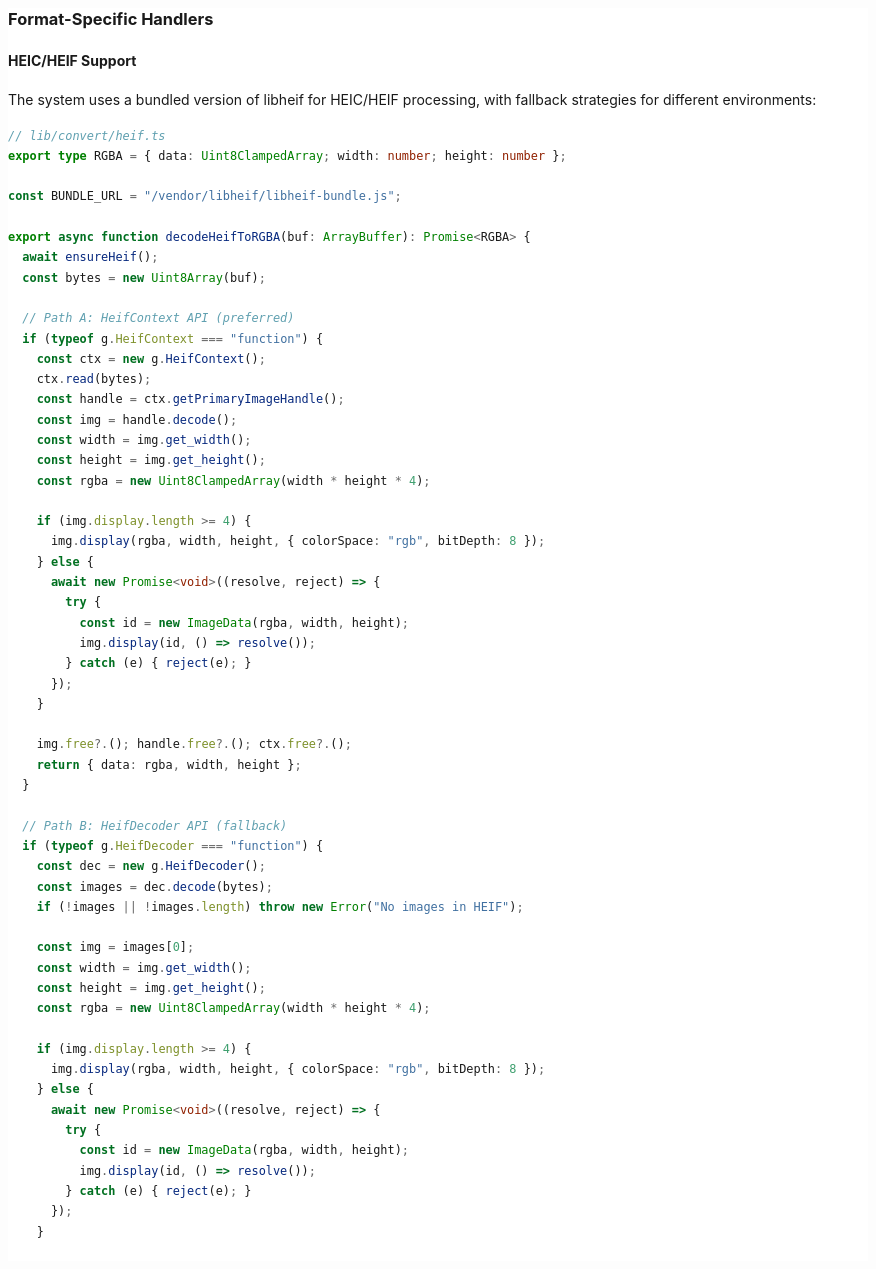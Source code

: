 ### Format-Specific Handlers

#### HEIC/HEIF Support

The system uses a bundled version of libheif for HEIC/HEIF processing, with fallback strategies for different environments:

```typescript
// lib/convert/heif.ts
export type RGBA = { data: Uint8ClampedArray; width: number; height: number };

const BUNDLE_URL = "/vendor/libheif/libheif-bundle.js";

export async function decodeHeifToRGBA(buf: ArrayBuffer): Promise<RGBA> {
  await ensureHeif();
  const bytes = new Uint8Array(buf);

  // Path A: HeifContext API (preferred)
  if (typeof g.HeifContext === "function") {
    const ctx = new g.HeifContext();
    ctx.read(bytes);
    const handle = ctx.getPrimaryImageHandle();
    const img = handle.decode();
    const width = img.get_width();
    const height = img.get_height();
    const rgba = new Uint8ClampedArray(width * height * 4);
    
    if (img.display.length >= 4) {
      img.display(rgba, width, height, { colorSpace: "rgb", bitDepth: 8 });
    } else {
      await new Promise<void>((resolve, reject) => {
        try {
          const id = new ImageData(rgba, width, height);
          img.display(id, () => resolve());
        } catch (e) { reject(e); }
      });
    }
    
    img.free?.(); handle.free?.(); ctx.free?.();
    return { data: rgba, width, height };
  }

  // Path B: HeifDecoder API (fallback)
  if (typeof g.HeifDecoder === "function") {
    const dec = new g.HeifDecoder();
    const images = dec.decode(bytes);
    if (!images || !images.length) throw new Error("No images in HEIF");
    
    const img = images[0];
    const width = img.get_width();
    const height = img.get_height();
    const rgba = new Uint8ClampedArray(width * height * 4);
    
    if (img.display.length >= 4) {
      img.display(rgba, width, height, { colorSpace: "rgb", bitDepth: 8 });
    } else {
      await new Promise<void>((resolve, reject) => {
        try {
          const id = new ImageData(rgba, width, height);
          img.display(id, () => resolve());
        } catch (e) { reject(e); }
      });
    }
    
```